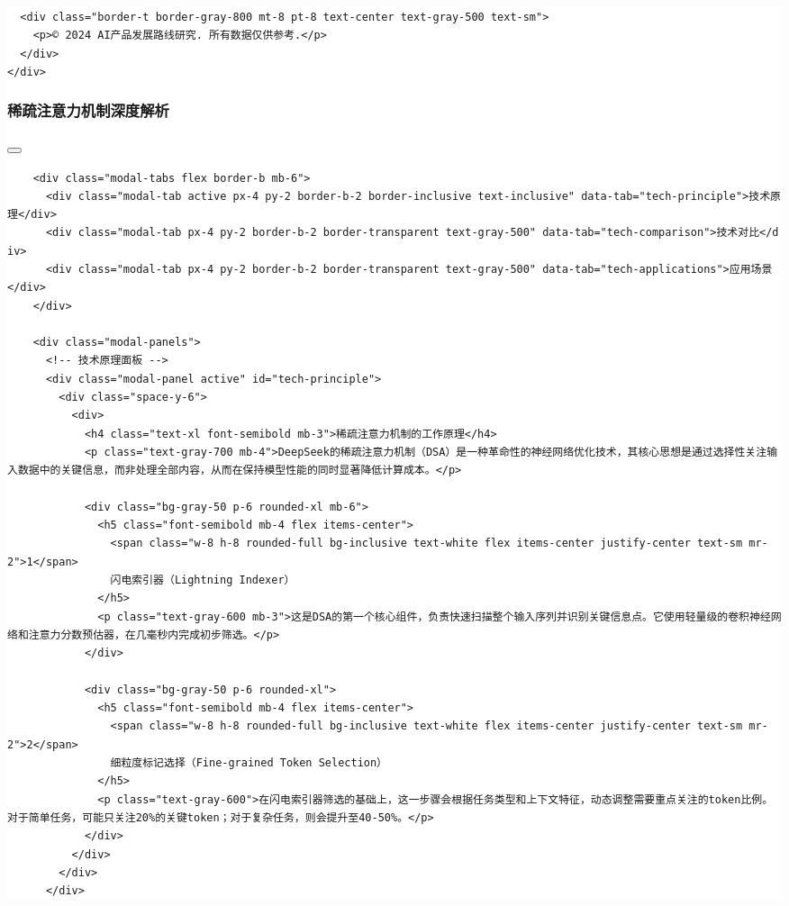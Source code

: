       <div class="border-t border-gray-800 mt-8 pt-8 text-center text-gray-500 text-sm">
        <p>© 2024 AI产品发展路线研究. 所有数据仅供参考.</p>
      </div>
    </div>
  </footer>
  
  
  
  <div id="inclusive-tech-modal" class="modal fixed inset-0 flex items-center justify-center p-4">
    <div class="modal-backdrop absolute inset-0 bg-black/50" data-close-modal></div>
    <div class="modal-content relative bg-white rounded-2xl shadow-2xl w-full max-w-4xl mx-auto">
      <div class="p-6 md:p-8">
        <div class="flex justify-between items-center mb-6">
          <h3 class="text-2xl font-bold text-inclusive">稀疏注意力机制深度解析</h3>
          <button class="text-gray-500 hover:text-gray-800 text-xl" data-close-modal>
            <i class="fa fa-times"></i>
          </button>
        </div>
        
        <div class="modal-tabs flex border-b mb-6">
          <div class="modal-tab active px-4 py-2 border-b-2 border-inclusive text-inclusive" data-tab="tech-principle">技术原理</div>
          <div class="modal-tab px-4 py-2 border-b-2 border-transparent text-gray-500" data-tab="tech-comparison">技术对比</div>
          <div class="modal-tab px-4 py-2 border-b-2 border-transparent text-gray-500" data-tab="tech-applications">应用场景</div>
        </div>
        
        <div class="modal-panels">
          <!-- 技术原理面板 -->
          <div class="modal-panel active" id="tech-principle">
            <div class="space-y-6">
              <div>
                <h4 class="text-xl font-semibold mb-3">稀疏注意力机制的工作原理</h4>
                <p class="text-gray-700 mb-4">DeepSeek的稀疏注意力机制（DSA）是一种革命性的神经网络优化技术，其核心思想是通过选择性关注输入数据中的关键信息，而非处理全部内容，从而在保持模型性能的同时显著降低计算成本。</p>
                
                <div class="bg-gray-50 p-6 rounded-xl mb-6">
                  <h5 class="font-semibold mb-4 flex items-center">
                    <span class="w-8 h-8 rounded-full bg-inclusive text-white flex items-center justify-center text-sm mr-2">1</span>
                    闪电索引器（Lightning Indexer）
                  </h5>
                  <p class="text-gray-600 mb-3">这是DSA的第一个核心组件，负责快速扫描整个输入序列并识别关键信息点。它使用轻量级的卷积神经网络和注意力分数预估器，在几毫秒内完成初步筛选。</p>
                </div>
                
                <div class="bg-gray-50 p-6 rounded-xl">
                  <h5 class="font-semibold mb-4 flex items-center">
                    <span class="w-8 h-8 rounded-full bg-inclusive text-white flex items-center justify-center text-sm mr-2">2</span>
                    细粒度标记选择（Fine-grained Token Selection）
                  </h5>
                  <p class="text-gray-600">在闪电索引器筛选的基础上，这一步骤会根据任务类型和上下文特征，动态调整需要重点关注的token比例。对于简单任务，可能只关注20%的关键token；对于复杂任务，则会提升至40-50%。</p>
                </div>
              </div>
            </div>
          </div>
          